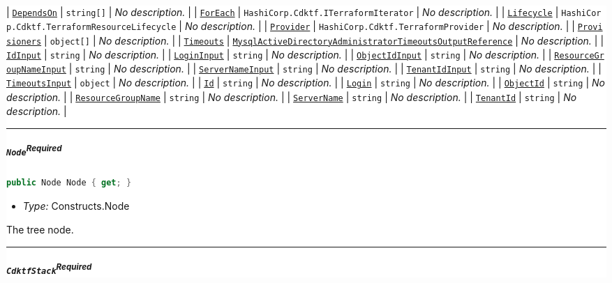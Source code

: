 | <code><a href="#@cdktf/provider-azurerm.mysqlActiveDirectoryAdministrator.MysqlActiveDirectoryAdministrator.property.dependsOn">DependsOn</a></code> | <code>string[]</code> | *No description.* |
| <code><a href="#@cdktf/provider-azurerm.mysqlActiveDirectoryAdministrator.MysqlActiveDirectoryAdministrator.property.forEach">ForEach</a></code> | <code>HashiCorp.Cdktf.ITerraformIterator</code> | *No description.* |
| <code><a href="#@cdktf/provider-azurerm.mysqlActiveDirectoryAdministrator.MysqlActiveDirectoryAdministrator.property.lifecycle">Lifecycle</a></code> | <code>HashiCorp.Cdktf.TerraformResourceLifecycle</code> | *No description.* |
| <code><a href="#@cdktf/provider-azurerm.mysqlActiveDirectoryAdministrator.MysqlActiveDirectoryAdministrator.property.provider">Provider</a></code> | <code>HashiCorp.Cdktf.TerraformProvider</code> | *No description.* |
| <code><a href="#@cdktf/provider-azurerm.mysqlActiveDirectoryAdministrator.MysqlActiveDirectoryAdministrator.property.provisioners">Provisioners</a></code> | <code>object[]</code> | *No description.* |
| <code><a href="#@cdktf/provider-azurerm.mysqlActiveDirectoryAdministrator.MysqlActiveDirectoryAdministrator.property.timeouts">Timeouts</a></code> | <code><a href="#@cdktf/provider-azurerm.mysqlActiveDirectoryAdministrator.MysqlActiveDirectoryAdministratorTimeoutsOutputReference">MysqlActiveDirectoryAdministratorTimeoutsOutputReference</a></code> | *No description.* |
| <code><a href="#@cdktf/provider-azurerm.mysqlActiveDirectoryAdministrator.MysqlActiveDirectoryAdministrator.property.idInput">IdInput</a></code> | <code>string</code> | *No description.* |
| <code><a href="#@cdktf/provider-azurerm.mysqlActiveDirectoryAdministrator.MysqlActiveDirectoryAdministrator.property.loginInput">LoginInput</a></code> | <code>string</code> | *No description.* |
| <code><a href="#@cdktf/provider-azurerm.mysqlActiveDirectoryAdministrator.MysqlActiveDirectoryAdministrator.property.objectIdInput">ObjectIdInput</a></code> | <code>string</code> | *No description.* |
| <code><a href="#@cdktf/provider-azurerm.mysqlActiveDirectoryAdministrator.MysqlActiveDirectoryAdministrator.property.resourceGroupNameInput">ResourceGroupNameInput</a></code> | <code>string</code> | *No description.* |
| <code><a href="#@cdktf/provider-azurerm.mysqlActiveDirectoryAdministrator.MysqlActiveDirectoryAdministrator.property.serverNameInput">ServerNameInput</a></code> | <code>string</code> | *No description.* |
| <code><a href="#@cdktf/provider-azurerm.mysqlActiveDirectoryAdministrator.MysqlActiveDirectoryAdministrator.property.tenantIdInput">TenantIdInput</a></code> | <code>string</code> | *No description.* |
| <code><a href="#@cdktf/provider-azurerm.mysqlActiveDirectoryAdministrator.MysqlActiveDirectoryAdministrator.property.timeoutsInput">TimeoutsInput</a></code> | <code>object</code> | *No description.* |
| <code><a href="#@cdktf/provider-azurerm.mysqlActiveDirectoryAdministrator.MysqlActiveDirectoryAdministrator.property.id">Id</a></code> | <code>string</code> | *No description.* |
| <code><a href="#@cdktf/provider-azurerm.mysqlActiveDirectoryAdministrator.MysqlActiveDirectoryAdministrator.property.login">Login</a></code> | <code>string</code> | *No description.* |
| <code><a href="#@cdktf/provider-azurerm.mysqlActiveDirectoryAdministrator.MysqlActiveDirectoryAdministrator.property.objectId">ObjectId</a></code> | <code>string</code> | *No description.* |
| <code><a href="#@cdktf/provider-azurerm.mysqlActiveDirectoryAdministrator.MysqlActiveDirectoryAdministrator.property.resourceGroupName">ResourceGroupName</a></code> | <code>string</code> | *No description.* |
| <code><a href="#@cdktf/provider-azurerm.mysqlActiveDirectoryAdministrator.MysqlActiveDirectoryAdministrator.property.serverName">ServerName</a></code> | <code>string</code> | *No description.* |
| <code><a href="#@cdktf/provider-azurerm.mysqlActiveDirectoryAdministrator.MysqlActiveDirectoryAdministrator.property.tenantId">TenantId</a></code> | <code>string</code> | *No description.* |

---

##### `Node`<sup>Required</sup> <a name="Node" id="@cdktf/provider-azurerm.mysqlActiveDirectoryAdministrator.MysqlActiveDirectoryAdministrator.property.node"></a>

```csharp
public Node Node { get; }
```

- *Type:* Constructs.Node

The tree node.

---

##### `CdktfStack`<sup>Required</sup> <a name="CdktfStack" id="@cdktf/provider-azurerm.mysqlActiveDirectoryAdministrator.MysqlActiveDirectoryAdministrator.property.cdktfStack"></a>
